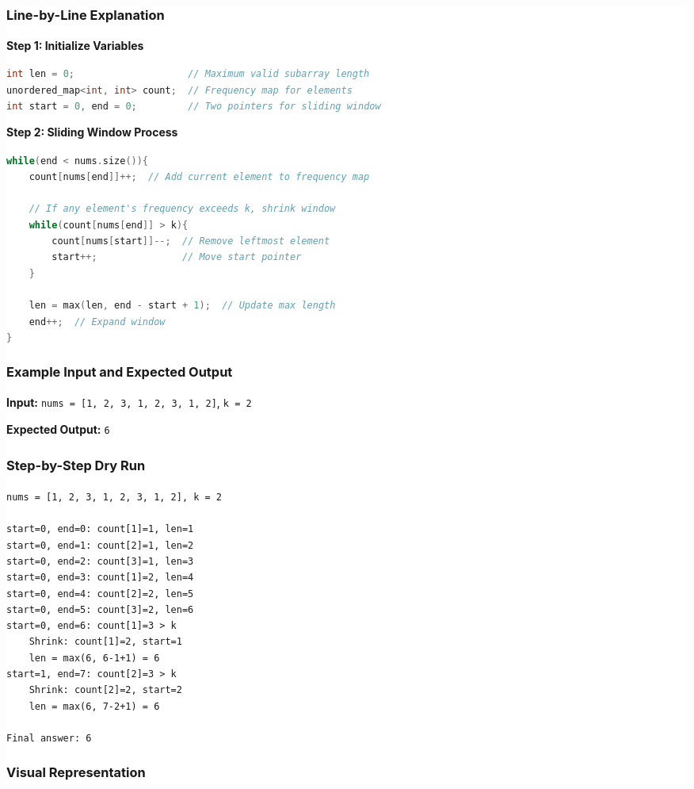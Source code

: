 ### Line-by-Line Explanation

**Step 1: Initialize Variables**
```cpp
int len = 0;                    // Maximum valid subarray length
unordered_map<int, int> count;  // Frequency map for elements
int start = 0, end = 0;         // Two pointers for sliding window
```

**Step 2: Sliding Window Process**
```cpp
while(end < nums.size()){
    count[nums[end]]++;  // Add current element to frequency map
    
    // If any element's frequency exceeds k, shrink window
    while(count[nums[end]] > k){
        count[nums[start]]--;  // Remove leftmost element
        start++;               // Move start pointer
    }
    
    len = max(len, end - start + 1);  // Update max length
    end++;  // Expand window
}
```

### Example Input and Expected Output

**Input:** `nums = [1, 2, 3, 1, 2, 3, 1, 2]`, `k = 2`

**Expected Output:** `6`

### Step-by-Step Dry Run

```
nums = [1, 2, 3, 1, 2, 3, 1, 2], k = 2

start=0, end=0: count[1]=1, len=1
start=0, end=1: count[2]=1, len=2  
start=0, end=2: count[3]=1, len=3
start=0, end=3: count[1]=2, len=4
start=0, end=4: count[2]=2, len=5
start=0, end=5: count[3]=2, len=6
start=0, end=6: count[1]=3 > k
    Shrink: count[1]=2, start=1
    len = max(6, 6-1+1) = 6
start=1, end=7: count[2]=3 > k
    Shrink: count[2]=2, start=2
    len = max(6, 7-2+1) = 6

Final answer: 6
```

### Visual Representation
